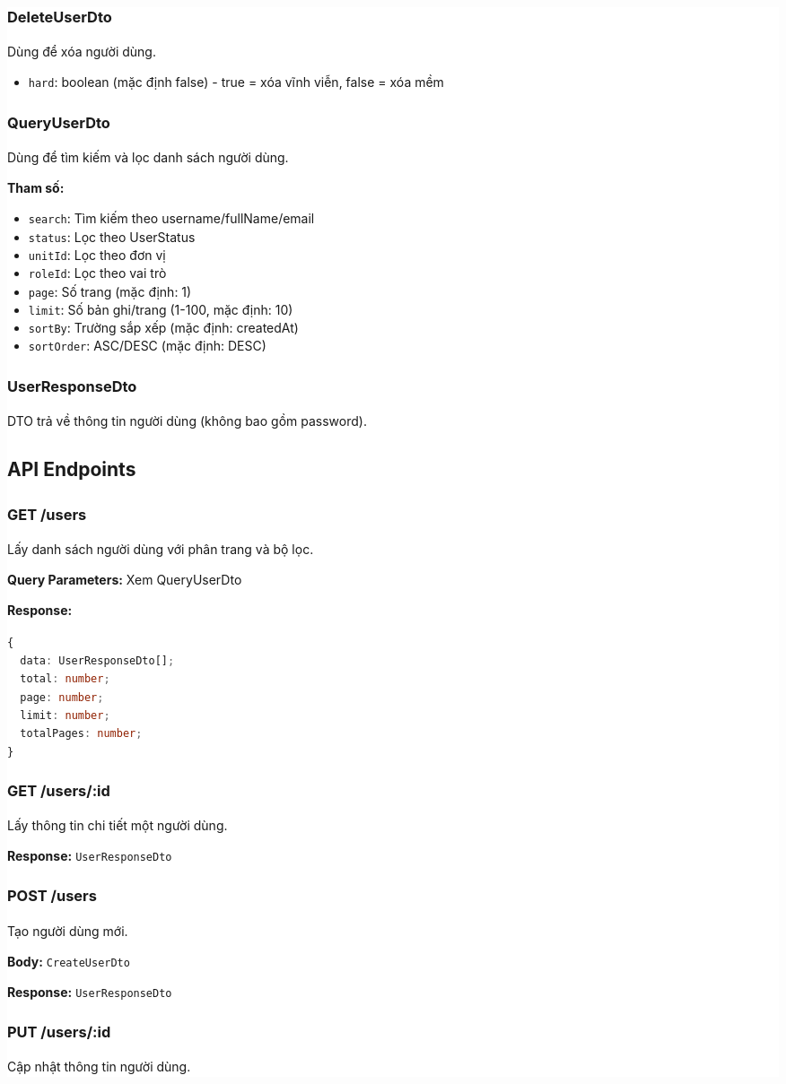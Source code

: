 ### DeleteUserDto
Dùng để xóa người dùng.
- `hard`: boolean (mặc định false) - true = xóa vĩnh viễn, false = xóa mềm

### QueryUserDto
Dùng để tìm kiếm và lọc danh sách người dùng.

**Tham số:**
- `search`: Tìm kiếm theo username/fullName/email
- `status`: Lọc theo UserStatus
- `unitId`: Lọc theo đơn vị
- `roleId`: Lọc theo vai trò
- `page`: Số trang (mặc định: 1)
- `limit`: Số bản ghi/trang (1-100, mặc định: 10)
- `sortBy`: Trường sắp xếp (mặc định: createdAt)
- `sortOrder`: ASC/DESC (mặc định: DESC)

### UserResponseDto
DTO trả về thông tin người dùng (không bao gồm password).

## API Endpoints

### GET /users
Lấy danh sách người dùng với phân trang và bộ lọc.

**Query Parameters:** Xem QueryUserDto

**Response:**
```typescript
{
  data: UserResponseDto[];
  total: number;
  page: number;
  limit: number;
  totalPages: number;
}
```

### GET /users/:id
Lấy thông tin chi tiết một người dùng.

**Response:** `UserResponseDto`

### POST /users
Tạo người dùng mới.

**Body:** `CreateUserDto`

**Response:** `UserResponseDto`

### PUT /users/:id
Cập nhật thông tin người dùng.

